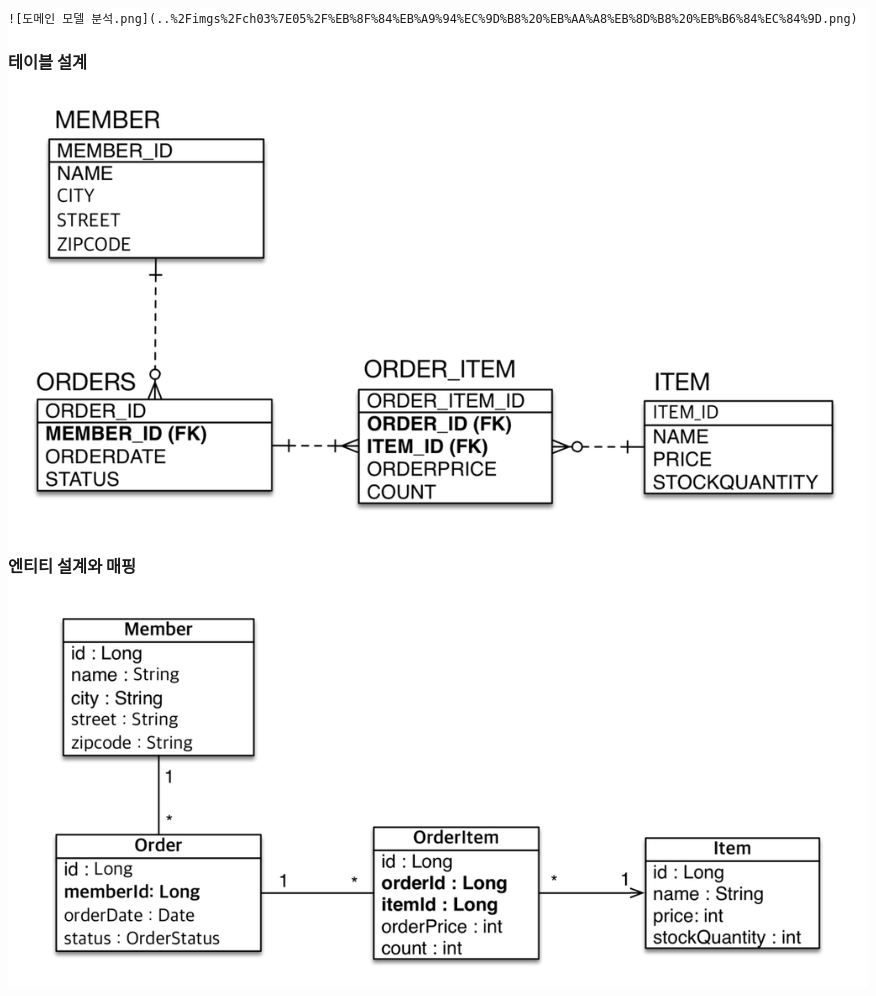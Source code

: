     ![도메인 모델 분석.png](..%2Fimgs%2Fch03%7E05%2F%EB%8F%84%EB%A9%94%EC%9D%B8%20%EB%AA%A8%EB%8D%B8%20%EB%B6%84%EC%84%9D.png)

### 테이블 설계
![테이블 설계.png](..%2Fimgs%2Fch03%7E05%2F%ED%85%8C%EC%9D%B4%EB%B8%94%20%EC%84%A4%EA%B3%84.png)

### 엔티티 설계와 매핑
![엔티티 설계와 매핑.png](..%2Fimgs%2Fch03%7E05%2F%EC%97%94%ED%8B%B0%ED%8B%B0%20%EC%84%A4%EA%B3%84%EC%99%80%20%EB%A7%A4%ED%95%91.png)
